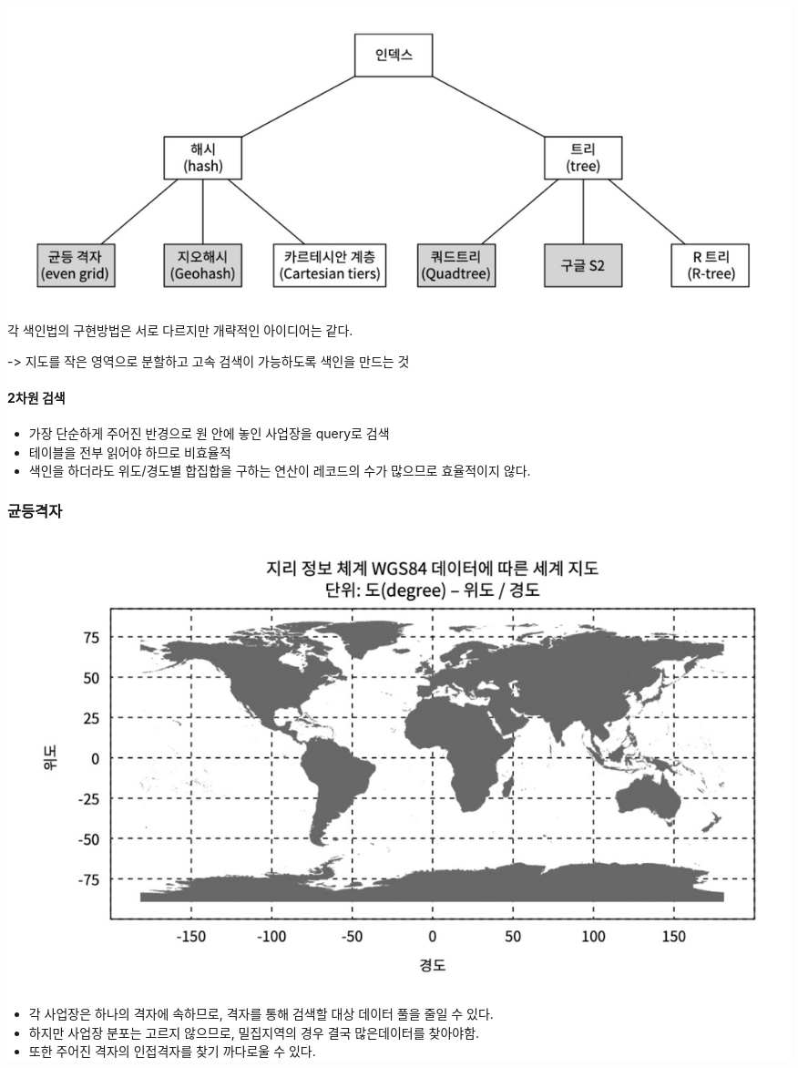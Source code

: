 ![alt text](./resources/image2.png)

각 색인법의 구현방법은 서로 다르지만 개략적인 아이디어는 같다.

-> 지도를 작은 영역으로 분할하고 고속 검색이 가능하도록 색인을 만드는 것


#### 2차원 검색
- 가장 단순하게 주어진 반경으로 원 안에 놓인 사업장을 query로 검색
- 테이블을 전부 읽어야 하므로 비효율적
- 색인을 하더라도 위도/경도별 합집합을 구하는 연산이 레코드의 수가 많으므로 효율적이지 않다.

### 균등격자
![alt text](./resources/균등격자.png)
- 각 사업장은 하나의 격자에 속하므로, 격자를 통해 검색할 대상 데이터 풀을 줄일 수 있다.
- 하지만 사업장 분포는 고르지 않으므로, 밀집지역의 경우 결국 많은데이터를 찾아야함.
- 또한 주어진 격자의 인접격자를 찾기 까다로울 수 있다.
 